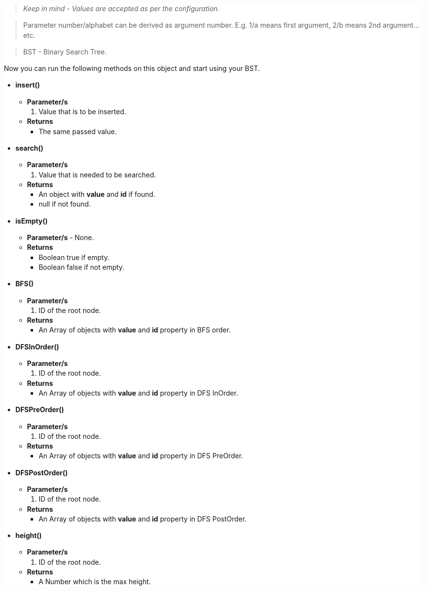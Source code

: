 > *Keep in mind - Values are accepted as per the configuration.*

> Parameter number/alphabet can be derived as argument number. E.g. 1/a means first argument, 2/b means 2nd argument... etc.

> BST - Binary Search Tree.

Now you can run the following methods on this object and start using your BST.

* **insert()**
    * **Parameter/s**
        1. Value that is to be inserted.
    * **Returns**
        * The same passed value.
        
* **search()**
    * **Parameter/s**
        1. Value that is needed to be searched.
    * **Returns**
        * An object with **value** and **id** if found.
        * null if not found.

* **isEmpty()**
    * **Parameter/s** - None.
    * **Returns**
        * Boolean true if empty.
        * Boolean false if not empty.

* **BFS()**
    * **Parameter/s**
        1. ID of the root node.
    * **Returns**
        * An Array of objects with **value** and **id** property in BFS order.

* **DFSInOrder()**
    * **Parameter/s**
        1. ID of the root node.
    * **Returns**
        * An Array of objects with **value** and **id** property in DFS InOrder.

* **DFSPreOrder()**
    * **Parameter/s**
        1. ID of the root node.
    * **Returns**
        * An Array of objects with **value** and **id** property in DFS PreOrder.

* **DFSPostOrder()**
    * **Parameter/s**
        1. ID of the root node.
    * **Returns**
        * An Array of objects with **value** and **id** property in DFS PostOrder.

* **height()**
    * **Parameter/s**
        1. ID of the root node.
    * **Returns**
        * A Number which is the max height.
